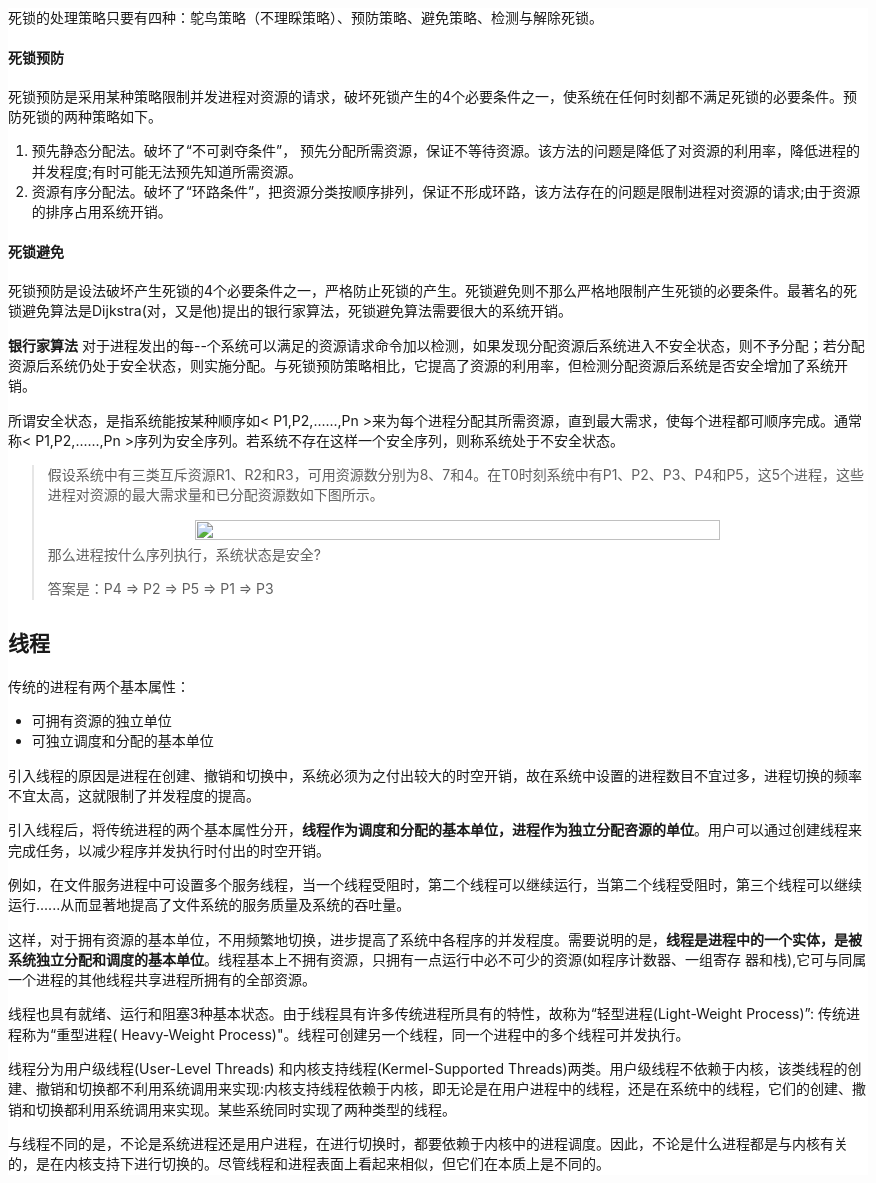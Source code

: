 死锁的处理策略只要有四种：鸵鸟策略（不理睬策略）、预防策略、避免策略、检测与解除死锁。

#### 死锁预防

死锁预防是采用某种策略限制并发进程对资源的请求，破坏死锁产生的4个必要条件之一，使系统在任何时刻都不满足死锁的必要条件。预防死锁的两种策略如下。

1. 预先静态分配法。破坏了“不可剥夺条件”， 预先分配所需资源，保证不等待资源。该方法的问题是降低了对资源的利用率，降低进程的并发程度;有时可能无法预先知道所需资源。
2. 资源有序分配法。破坏了“环路条件”，把资源分类按顺序排列，保证不形成环路，该方法存在的问题是限制进程对资源的请求;由于资源的排序占用系统开销。

#### 死锁避免

死锁预防是设法破坏产生死锁的4个必要条件之一，严格防止死锁的产生。死锁避免则不那么严格地限制产生死锁的必要条件。最著名的死锁避免算法是Dijkstra(对，又是他)提出的银行家算法，死锁避免算法需要很大的系统开销。

**银行家算法** 对于进程发出的每--个系统可以满足的资源请求命令加以检测，如果发现分配资源后系统进入不安全状态，则不予分配；若分配资源后系统仍处于安全状态，则实施分配。与死锁预防策略相比，它提高了资源的利用率，但检测分配资源后系统是否安全增加了系统开销。

所谓安全状态，是指系统能按某种顺序如< P1,P2,......,Pn >来为每个进程分配其所需资源，直到最大需求，使每个进程都可顺序完成。通常称< P1,P2,......,Pn >序列为安全序列。若系统不存在这样一个安全序列，则称系统处于不安全状态。

> 假设系统中有三类互斥资源R1、R2和R3，可用资源数分别为8、7和4。在T0时刻系统中有P1、P2、P3、P4和P5，这5个进程，这些进程对资源的最大需求量和已分配资源数如下图所示。
> <div align=center>
> <img src="https://img-blog.csdnimg.cn/20190327104509580.png" width="80%" height="80%" />
> </div>
> 那么进程按什么序列执行，系统状态是安全?
> 
> 答案是：P4 => P2 => P5 => P1 => P3

## 线程

传统的进程有两个基本属性：
- 可拥有资源的独立单位
- 可独立调度和分配的基本单位

引入线程的原因是进程在创建、撤销和切换中，系统必须为之付出较大的时空开销，故在系统中设置的进程数目不宜过多，进程切换的频率不宜太高，这就限制了并发程度的提高。

引入线程后，将传统进程的两个基本属性分开，**线程作为调度和分配的基本单位，进程作为独立分配咨源的单位**。用户可以通过创建线程来完成任务，以减少程序并发执行时付出的时空开销。

例如，在文件服务进程中可设置多个服务线程，当一个线程受阻时，第二个线程可以继续运行，当第二个线程受阻时，第三个线程可以继续运行......从而显著地提高了文件系统的服务质量及系统的吞吐量。

这样，对于拥有资源的基本单位，不用频繁地切换，进步提高了系统中各程序的并发程度。需要说明的是，**线程是进程中的一个实体，是被系统独立分配和调度的基本单位**。线程基本上不拥有资源，只拥有一点运行中必不可少的资源(如程序计数器、一组寄存 器和栈),它可与同属一个进程的其他线程共享进程所拥有的全部资源。

线程也具有就绪、运行和阻塞3种基本状态。由于线程具有许多传统进程所具有的特性，故称为“轻型进程(Light-Weight Process)”: 传统进程称为“重型进程( Heavy-Weight Process)"。线程可创建另一个线程，同一个进程中的多个线程可并发执行。

线程分为用户级线程(User-Level Threads) 和内核支持线程(Kermel-Supported Threads)两类。用户级线程不依赖于内核，该类线程的创建、撤销和切换都不利用系统调用来实现:内核支持线程依赖于内核，即无论是在用户进程中的线程，还是在系统中的线程，它们的创建、撒销和切换都利用系统调用来实现。某些系统同时实现了两种类型的线程。

与线程不同的是，不论是系统进程还是用户进程，在进行切换时，都要依赖于内核中的进程调度。因此，不论是什么进程都是与内核有关的，是在内核支持下进行切换的。尽管线程和进程表面上看起来相似，但它们在本质上是不同的。




